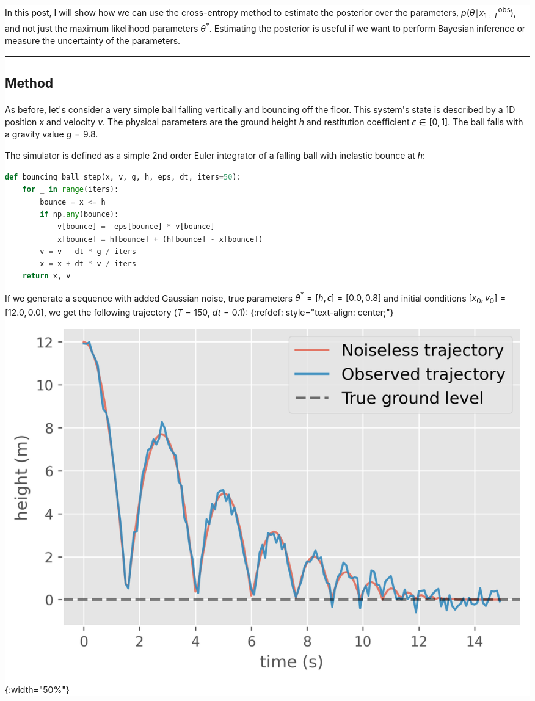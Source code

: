 In this post, I will show how we can use the cross-entropy method to estimate the posterior over the parameters, $p(\theta\| x^{\text{obs}}_{1:T})$, and not just the maximum likelihood parameters $\theta^*$. Estimating the posterior is useful if we want to perform Bayesian inference or measure the uncertainty of the parameters.



---------------------

## Method


As before, let's consider a very simple ball falling vertically and bouncing off the floor. This system's state is described by a 1D position $x$ and velocity $v$. The physical parameters are the ground height $h$ and restitution coefficient $\epsilon \in [0, 1]$. The ball falls with a gravity value $g=9.8$.

The simulator is defined as a simple 2nd order Euler integrator of a falling ball with inelastic bounce at $h$:
~~~ python
def bouncing_ball_step(x, v, g, h, eps, dt, iters=50):
    for _ in range(iters):
        bounce = x <= h
        if np.any(bounce):
            v[bounce] = -eps[bounce] * v[bounce]
            x[bounce] = h[bounce] + (h[bounce] - x[bounce])
        v = v - dt * g / iters
        x = x + dt * v / iters
    return x, v
~~~

If we generate a sequence with added Gaussian noise, true parameters $\theta^* = [h, \epsilon] = [0.0, 0.8]$ and initial conditions $[x_0, v_0]=[12.0, 0.0]$, we get the following trajectory $(T=150$, $dt=0.1)$: 
{:refdef: style="text-align: center;"}
![e2c-trajectory](/assets/figures/cem/trajectory.png){:width="50%"}

[^1]: Good tutorials on CEM for control and rare-event estimation include [this pdf](http://web.mit.edu/6.454/www/www_fall_2003/gew/CEtutorial.pdf) (the definitive CEM guide, written by the original authors of CEM) and [this blog post](https://towardsdatascience.com/cross-entropy-method-for-reinforcement-learning-2b6de2a4f3a0).
[^2]: This problem is addressed in [this paper](https://www.sciencedirect.com/science/article/pii/S0005109810004279), but it is out of the scope of this post.